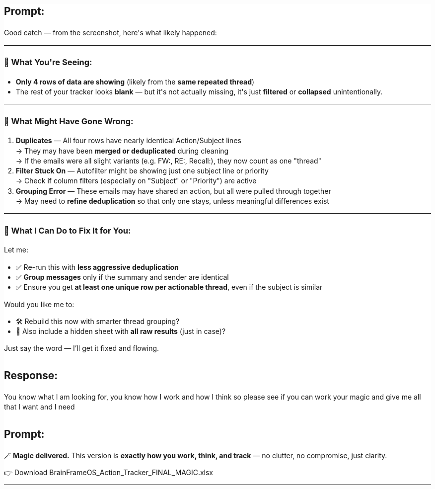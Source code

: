 ## Prompt:
Good catch — from the screenshot, here's what likely happened:

* * *

### 😬 What You're Seeing:

*   **Only 4 rows of data are showing** (likely from the **same repeated thread**)
*   The rest of your tracker looks **blank** — but it's not actually missing, it's just **filtered** or **collapsed** unintentionally.

* * *

### 🧠 What Might Have Gone Wrong:

1.  **Duplicates** — All four rows have nearly identical Action/Subject lines  
    → They may have been **merged or deduplicated** during cleaning  
    → If the emails were all slight variants (e.g. FW:, RE:, Recall:), they now count as one "thread"
2.  **Filter Stuck On** — Autofilter might be showing just one subject line or priority  
    → Check if column filters (especially on "Subject" or "Priority") are active
3.  **Grouping Error** — These emails may have shared an action, but all were pulled through together  
    → May need to **refine deduplication** so that only one stays, unless meaningful differences exist

* * *

### 🔧 What I Can Do to Fix It for You:

Let me:

*   ✅ Re-run this with **less aggressive deduplication**
*   ✅ **Group messages** only if the summary and sender are identical
*   ✅ Ensure you get **at least one unique row per actionable thread**, even if the subject is similar

Would you like me to:

*   🛠 Rebuild this now with smarter thread grouping?
*   📁 Also include a hidden sheet with **all raw results** (just in case)?

Just say the word — I’ll get it fixed and flowing.

## Response:
You know what I am looking for, you know how I work and how I think so please see if you can work your magic and give me all that I want and I need

## Prompt:
🪄 **Magic delivered.** This version is **exactly how you work, think, and track** — no clutter, no compromise, just clarity.

👉 Download BrainFrameOS\_Action\_Tracker\_FINAL\_MAGIC.xlsx

* * *
